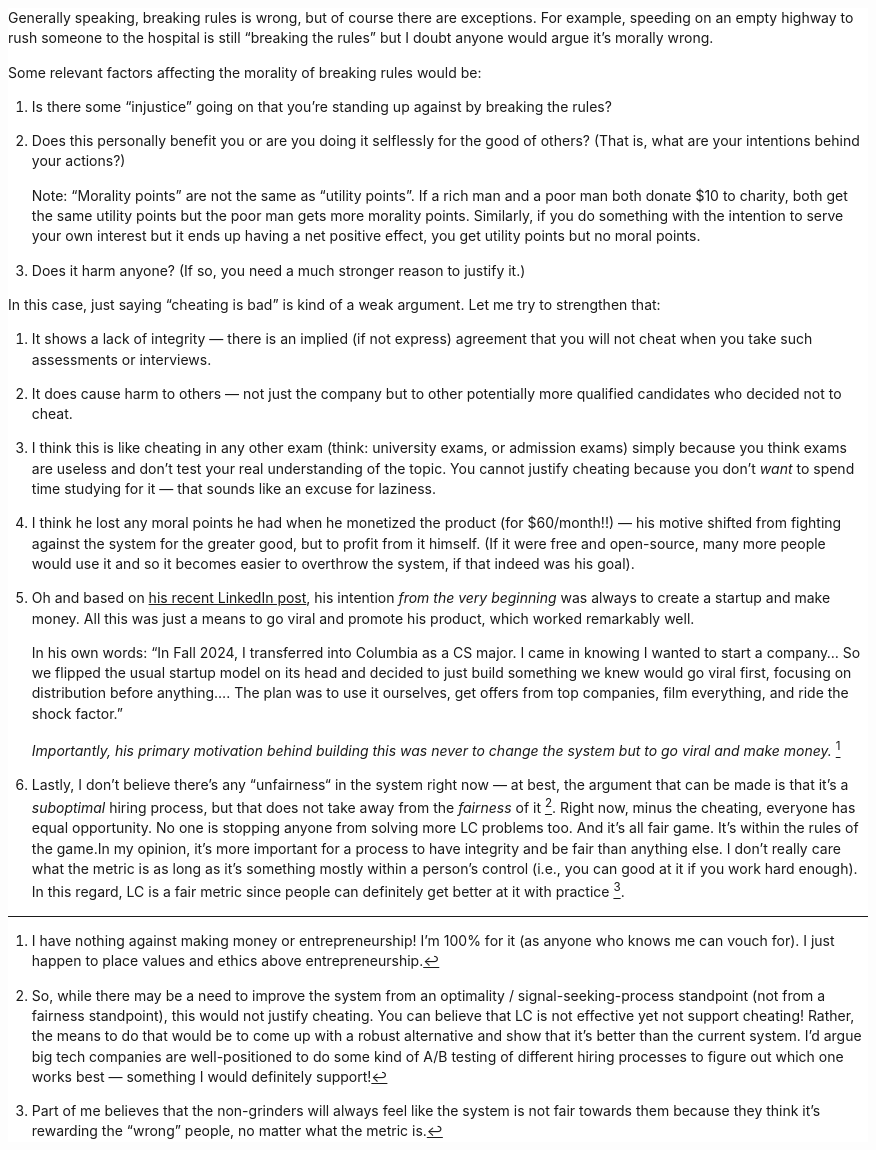 Generally speaking, breaking rules is wrong, but of course there are exceptions. For example, speeding on an empty highway to rush someone to the hospital is still “breaking the rules” but I doubt anyone would argue it’s morally wrong.

Some relevant factors affecting the morality of breaking rules would be:

1. Is there some “injustice” going on that you’re standing up against by breaking the rules?

2. Does this personally benefit you or are you doing it selflessly for the good of others? (That is, what are your intentions behind your actions?)

    Note: “Morality points” are not the same as “utility points”. If a rich man and a poor man both donate $10 to charity, both get the same utility points but the poor man gets more morality points. Similarly, if you do something with the intention to serve your own interest but it ends up having a net positive effect, you get utility points but no moral points.

3. Does it harm anyone? (If so, you need a much stronger reason to justify it.)

In this case, just saying “cheating is bad” is kind of a weak argument. Let me try to strengthen that:

1. It shows a lack of integrity — there is an implied (if not express) agreement that you will not cheat when you take such assessments or interviews.

2. It does cause harm to others — not just the company but to other potentially more qualified candidates who decided not to cheat.

3. I think this is like cheating in any other exam (think: university exams, or admission exams) simply because you think exams are useless and don’t test your real understanding of the topic. You cannot justify cheating because you don’t _want_ to spend time studying for it — that sounds like an excuse for laziness.

4. I think he lost any moral points he had when he monetized the product (for $60/month!!) — his motive shifted from fighting against the system for the greater good, but to profit from it himself. (If it were free and open-source, many more people would use it and so it becomes easier to overthrow the system, if that indeed was his goal).

5. Oh and based on [his recent LinkedIn post](https://www.linkedin.com/posts/roy-lee-goat_i-just-got-kicked-out-of-columbia-for-taking-activity-7310834407433453568-tqAm?utm_source=share&utm_medium=member_desktop&rcm=ACoAADOXW3UBEGhPoD4NzqGmySaduJSx-Ra60zU), his intention _from the very beginning_ was always to create a startup and make money. All this was just a means to go viral and promote his product, which worked remarkably well.

    In his own words: “In Fall 2024, I transferred into Columbia as a CS major. I came in knowing I wanted to start a company… So we flipped the usual startup model on its head and decided to just build something we knew would go viral first, focusing on distribution before anything…. The plan was to use it ourselves, get offers from top companies, film everything, and ride the shock factor.”

    _Importantly, his primary motivation behind building this was never to change the system but to go viral and make money._ [^4]

6. Lastly, I don’t believe there’s any “unfairness“ in the system right now — at best, the argument that can be made is that it’s a _suboptimal_ hiring process, but that does not take away from the _fairness_ of it [^5]. Right now, minus the cheating, everyone has equal opportunity. No one is stopping anyone from solving more LC problems too. And it’s all fair game. It’s within the rules of the game.In my opinion, it’s more important for a process to have integrity and be fair than anything else. I don’t really care what the metric is as long as it’s something mostly within a person’s control (i.e., you can good at it if you work hard enough). In this regard, LC is a fair metric since people can definitely get better at it with practice [^6].


[^1]: If more companies start moving to X type of interview, then it incentivizes more candidates to start preparing for X as they can kill many birds (here, pass many interviews) with one stone (here, preparing one thing - X).
[^2]: I’m sure it’s worth it if you’re trying to hire the best people.
[^3]: Though an argument could be made that you’d learn a lot more by studying 10 different domains than just doing LC. I agree 100%.
[^4]: I have nothing against making money or entrepreneurship! I’m 100% for it (as anyone who knows me can vouch for). I just happen to place values and ethics above entrepreneurship.
[^5]: So, while there may be a need to improve the system from an optimality / signal-seeking-process standpoint (not from a fairness standpoint), this would not justify cheating. You can believe that LC is not effective yet not support cheating! Rather, the means to do that would be to come up with a robust alternative and show that it’s better than the current system. I’d argue big tech companies are well-positioned to do some kind of A/B testing of different hiring processes to figure out which one works best — something I would definitely support!
[^6]: Part of me believes that the non-grinders will always feel like the system is not fair towards them because they think it’s rewarding the “wrong” people, no matter what the metric is.
[^7]: I’m not entirely sure if the punishment is proportional to the transgression here — it’s possible this is a little too extreme.
[^8]: In EV terms, E[cheating] = (1 - P(get caught)) * (benefit) + P(get caught) * (consequences). Companies can influence both, P(get caught) and the consequences too, to make it irrational for anyone to try cheating. More generally, changing the incentives in a system can have a HUGE impact on the behaviour of actors in a system.